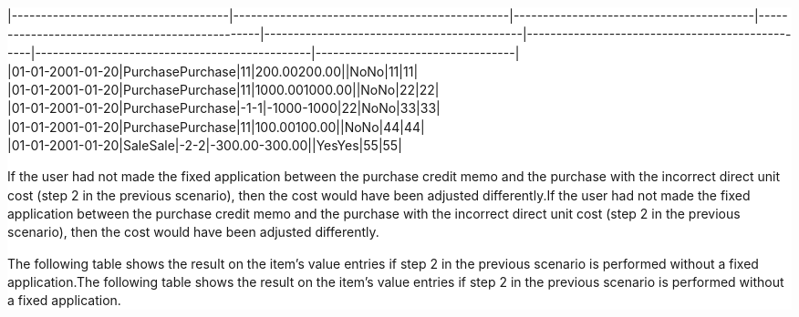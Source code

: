 |-------------------------------------|-----------------------------------------------|-----------------------------------------|------------------------------------------------|--------------------------------------------|-------------------------------------------------|-----------------------------------------------|----------------------------------|  
|<span data-ttu-id="05e76-273">01-01-20</span><span class="sxs-lookup"><span data-stu-id="05e76-273">01-01-20</span></span>|<span data-ttu-id="05e76-274">Purchase</span><span class="sxs-lookup"><span data-stu-id="05e76-274">Purchase</span></span>|<span data-ttu-id="05e76-275">1</span><span class="sxs-lookup"><span data-stu-id="05e76-275">1</span></span>|<span data-ttu-id="05e76-276">200.00</span><span class="sxs-lookup"><span data-stu-id="05e76-276">200.00</span></span>||<span data-ttu-id="05e76-277">No</span><span class="sxs-lookup"><span data-stu-id="05e76-277">No</span></span>|<span data-ttu-id="05e76-278">1</span><span class="sxs-lookup"><span data-stu-id="05e76-278">1</span></span>|<span data-ttu-id="05e76-279">1</span><span class="sxs-lookup"><span data-stu-id="05e76-279">1</span></span>|  
|<span data-ttu-id="05e76-280">01-01-20</span><span class="sxs-lookup"><span data-stu-id="05e76-280">01-01-20</span></span>|<span data-ttu-id="05e76-281">Purchase</span><span class="sxs-lookup"><span data-stu-id="05e76-281">Purchase</span></span>|<span data-ttu-id="05e76-282">1</span><span class="sxs-lookup"><span data-stu-id="05e76-282">1</span></span>|<span data-ttu-id="05e76-283">1000.00</span><span class="sxs-lookup"><span data-stu-id="05e76-283">1000.00</span></span>||<span data-ttu-id="05e76-284">No</span><span class="sxs-lookup"><span data-stu-id="05e76-284">No</span></span>|<span data-ttu-id="05e76-285">2</span><span class="sxs-lookup"><span data-stu-id="05e76-285">2</span></span>|<span data-ttu-id="05e76-286">2</span><span class="sxs-lookup"><span data-stu-id="05e76-286">2</span></span>|  
|<span data-ttu-id="05e76-287">01-01-20</span><span class="sxs-lookup"><span data-stu-id="05e76-287">01-01-20</span></span>|<span data-ttu-id="05e76-288">Purchase</span><span class="sxs-lookup"><span data-stu-id="05e76-288">Purchase</span></span>|<span data-ttu-id="05e76-289">-1</span><span class="sxs-lookup"><span data-stu-id="05e76-289">-1</span></span>|<span data-ttu-id="05e76-290">-1000</span><span class="sxs-lookup"><span data-stu-id="05e76-290">-1000</span></span>|<span data-ttu-id="05e76-291">2</span><span class="sxs-lookup"><span data-stu-id="05e76-291">2</span></span>|<span data-ttu-id="05e76-292">No</span><span class="sxs-lookup"><span data-stu-id="05e76-292">No</span></span>|<span data-ttu-id="05e76-293">3</span><span class="sxs-lookup"><span data-stu-id="05e76-293">3</span></span>|<span data-ttu-id="05e76-294">3</span><span class="sxs-lookup"><span data-stu-id="05e76-294">3</span></span>|  
|<span data-ttu-id="05e76-295">01-01-20</span><span class="sxs-lookup"><span data-stu-id="05e76-295">01-01-20</span></span>|<span data-ttu-id="05e76-296">Purchase</span><span class="sxs-lookup"><span data-stu-id="05e76-296">Purchase</span></span>|<span data-ttu-id="05e76-297">1</span><span class="sxs-lookup"><span data-stu-id="05e76-297">1</span></span>|<span data-ttu-id="05e76-298">100.00</span><span class="sxs-lookup"><span data-stu-id="05e76-298">100.00</span></span>||<span data-ttu-id="05e76-299">No</span><span class="sxs-lookup"><span data-stu-id="05e76-299">No</span></span>|<span data-ttu-id="05e76-300">4</span><span class="sxs-lookup"><span data-stu-id="05e76-300">4</span></span>|<span data-ttu-id="05e76-301">4</span><span class="sxs-lookup"><span data-stu-id="05e76-301">4</span></span>|  
|<span data-ttu-id="05e76-302">01-01-20</span><span class="sxs-lookup"><span data-stu-id="05e76-302">01-01-20</span></span>|<span data-ttu-id="05e76-303">Sale</span><span class="sxs-lookup"><span data-stu-id="05e76-303">Sale</span></span>|<span data-ttu-id="05e76-304">-2</span><span class="sxs-lookup"><span data-stu-id="05e76-304">-2</span></span>|<span data-ttu-id="05e76-305">-300.00</span><span class="sxs-lookup"><span data-stu-id="05e76-305">-300.00</span></span>||<span data-ttu-id="05e76-306">Yes</span><span class="sxs-lookup"><span data-stu-id="05e76-306">Yes</span></span>|<span data-ttu-id="05e76-307">5</span><span class="sxs-lookup"><span data-stu-id="05e76-307">5</span></span>|<span data-ttu-id="05e76-308">5</span><span class="sxs-lookup"><span data-stu-id="05e76-308">5</span></span>|  

<span data-ttu-id="05e76-309">If the user had not made the fixed application between the purchase credit memo and the purchase with the incorrect direct unit cost (step 2 in the previous scenario), then the cost would have been adjusted differently.</span><span class="sxs-lookup"><span data-stu-id="05e76-309">If the user had not made the fixed application between the purchase credit memo and the purchase with the incorrect direct unit cost (step 2 in the previous scenario), then the cost would have been adjusted differently.</span></span>  

<span data-ttu-id="05e76-310">The following table shows the result on the item’s value entries if step 2 in the previous scenario is performed without a fixed application.</span><span class="sxs-lookup"><span data-stu-id="05e76-310">The following table shows the result on the item’s value entries if step 2 in the previous scenario is performed without a fixed application.</span></span>  

